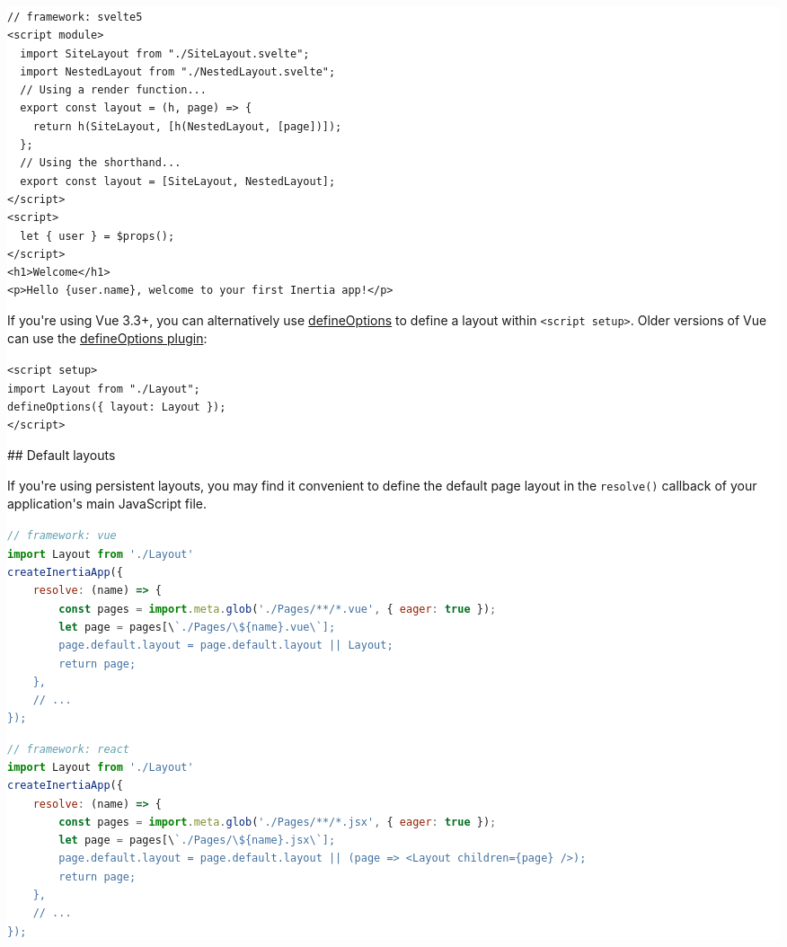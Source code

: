 ```svelte
// framework: svelte5
<script module>
  import SiteLayout from "./SiteLayout.svelte";
  import NestedLayout from "./NestedLayout.svelte";
  // Using a render function...
  export const layout = (h, page) => {
    return h(SiteLayout, [h(NestedLayout, [page])]);
  };
  // Using the shorthand...
  export const layout = [SiteLayout, NestedLayout];
</script>
<script>
  let { user } = $props();
</script>
<h1>Welcome</h1>
<p>Hello {user.name}, welcome to your first Inertia app!</p>
```

<vue>If you're using Vue 3.3+, you can alternatively use [defineOptions](https://vuejs.org/api/sfc-script-setup.html#defineoptions) to define a layout within `<script setup>`. Older versions of Vue can use the [defineOptions plugin](https://vue-macros.sxzz.moe/macros/define-options.html):

```vue
<script setup>
import Layout from "./Layout";
defineOptions({ layout: Layout });
</script>
```

</vue>## Default layouts

If you're using persistent layouts, you may find it convenient to define the default page layout in the `resolve()` callback of your application's main JavaScript file.

```js
// framework: vue
import Layout from './Layout'
createInertiaApp({
    resolve: (name) => {
        const pages = import.meta.glob('./Pages/**/*.vue', { eager: true });
        let page = pages[\`./Pages/\${name}.vue\`];
        page.default.layout = page.default.layout || Layout;
        return page;
    },
    // ...
});
```

```js
// framework: react
import Layout from './Layout'
createInertiaApp({
    resolve: (name) => {
        const pages = import.meta.glob('./Pages/**/*.jsx', { eager: true });
        let page = pages[\`./Pages/\${name}.jsx\`];
        page.default.layout = page.default.layout || (page => <Layout children={page} />);
        return page;
    },
    // ...
});
```

